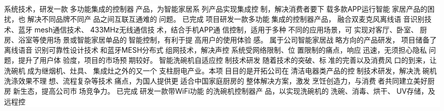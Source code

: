系统技术，研发一款
多功能集成的控制器
产品，为智能家居系
列产品实现集成控
制，解决消费者要下
载多款APP运行智能
家居产品的困扰，也
解决不同品牌不同产
品之间互联互通难的
问题。
已完成
项目研发一款多功能
集成的控制器产品，
融合双麦克风离线语
音识别技术、蓝牙
mesh通信技术、
433MHz无线通信技
术，结合手机APP通
信控制，适用于多种
不同的应用场景，可
实现对客厅、卧室、
厨房、浴室等使用场
景或智能家居单品的
智能控制，有利于提
高用户的使用体验
感。
属于公司智能家居战
略方向的产品研发，
项目储备了离线语音
识别可靠性设计技术
和蓝牙MESH分布式
组网技术，解决声控
系统受网络限制、位
置限制的痛点，响应
迅速，无须担心隐私
问题，提升了用户体
验度，项目的市场预
期较好。
智能洗碗机自适应控
制技术研发
随着技术的突破、标
准的完善以及消费风
口的到来，让洗碗机
成为继烟机、灶具、
集成灶之外的又一个
支柱厨电产业。本项
目目的是开拓公司在
清洁电器类产品的控
制技术研发，解决洗
碗机洗涤效果不理
想、流程复杂等技术
痛点，为国人提供更
适合中国家庭厨房的
整体解决方案，激发
烹饪创造力，与消费
者共同建立美好厨房
新生态，提高公司市
场竞争力。
已完成
研发一款带WiFi功能
的洗碗机控制器产
品，以实现洗碗机的
洗碗、消毒、烘干、
UV存储，及远程控
